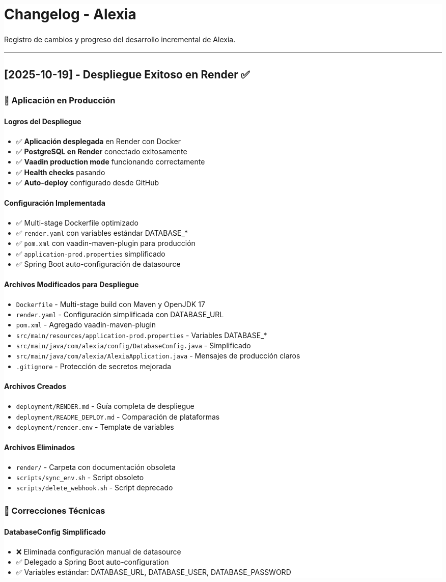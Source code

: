 # Changelog - Alexia

Registro de cambios y progreso del desarrollo incremental de Alexia.

---

## [2025-10-19] - Despliegue Exitoso en Render ✅

### 🚀 Aplicación en Producción

#### Logros del Despliegue
- ✅ **Aplicación desplegada** en Render con Docker
- ✅ **PostgreSQL en Render** conectado exitosamente
- ✅ **Vaadin production mode** funcionando correctamente
- ✅ **Health checks** pasando
- ✅ **Auto-deploy** configurado desde GitHub

#### Configuración Implementada
- ✅ Multi-stage Dockerfile optimizado
- ✅ `render.yaml` con variables estándar DATABASE_*
- ✅ `pom.xml` con vaadin-maven-plugin para producción
- ✅ `application-prod.properties` simplificado
- ✅ Spring Boot auto-configuración de datasource

#### Archivos Modificados para Despliegue
- `Dockerfile` - Multi-stage build con Maven y OpenJDK 17
- `render.yaml` - Configuración simplificada con DATABASE_URL
- `pom.xml` - Agregado vaadin-maven-plugin
- `src/main/resources/application-prod.properties` - Variables DATABASE_*
- `src/main/java/com/alexia/config/DatabaseConfig.java` - Simplificado
- `src/main/java/com/alexia/AlexiaApplication.java` - Mensajes de producción claros
- `.gitignore` - Protección de secretos mejorada

#### Archivos Creados
- `deployment/RENDER.md` - Guía completa de despliegue
- `deployment/README_DEPLOY.md` - Comparación de plataformas
- `deployment/render.env` - Template de variables

#### Archivos Eliminados
- `render/` - Carpeta con documentación obsoleta
- `scripts/sync_env.sh` - Script obsoleto
- `scripts/delete_webhook.sh` - Script deprecado

### 🔧 Correcciones Técnicas

#### DatabaseConfig Simplificado
- ❌ Eliminada configuración manual de datasource
- ✅ Delegado a Spring Boot auto-configuration
- ✅ Variables estándar: DATABASE_URL, DATABASE_USER, DATABASE_PASSWORD

